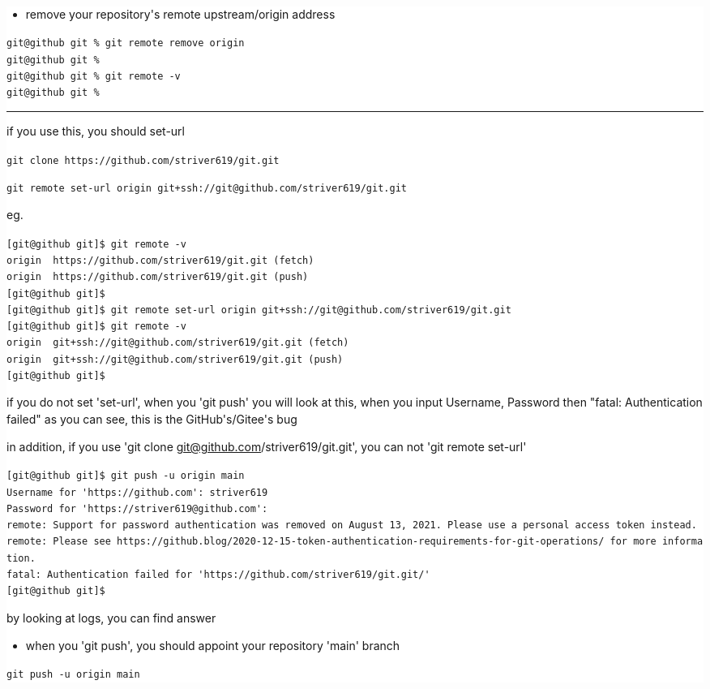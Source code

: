 - remove your repository's remote upstream/origin address
```shell
git@github git % git remote remove origin
git@github git %
git@github git % git remote -v
git@github git %
```

---

if you use this, you should set-url

```shell
git clone https://github.com/striver619/git.git
```

```shell
git remote set-url origin git+ssh://git@github.com/striver619/git.git
```

eg.

```shell
[git@github git]$ git remote -v
origin	https://github.com/striver619/git.git (fetch)
origin	https://github.com/striver619/git.git (push)
[git@github git]$ 
[git@github git]$ git remote set-url origin git+ssh://git@github.com/striver619/git.git
[git@github git]$ git remote -v
origin	git+ssh://git@github.com/striver619/git.git (fetch)
origin	git+ssh://git@github.com/striver619/git.git (push)
[git@github git]$
```

if you do not set 'set-url', when you 'git push' you will look at this,
when you input Username, Password then "fatal: Authentication failed"
as you can see, this is the GitHub's/Gitee's bug

in addition, if you use 'git clone git@github.com/striver619/git.git',
you can not 'git remote set-url'

```shell
[git@github git]$ git push -u origin main
Username for 'https://github.com': striver619
Password for 'https://striver619@github.com': 
remote: Support for password authentication was removed on August 13, 2021. Please use a personal access token instead.
remote: Please see https://github.blog/2020-12-15-token-authentication-requirements-for-git-operations/ for more information.
fatal: Authentication failed for 'https://github.com/striver619/git.git/'
[git@github git]$ 
```

by looking at logs, you can find answer

+ when you 'git push', you should appoint your repository 'main' branch

```shell
git push -u origin main
```

